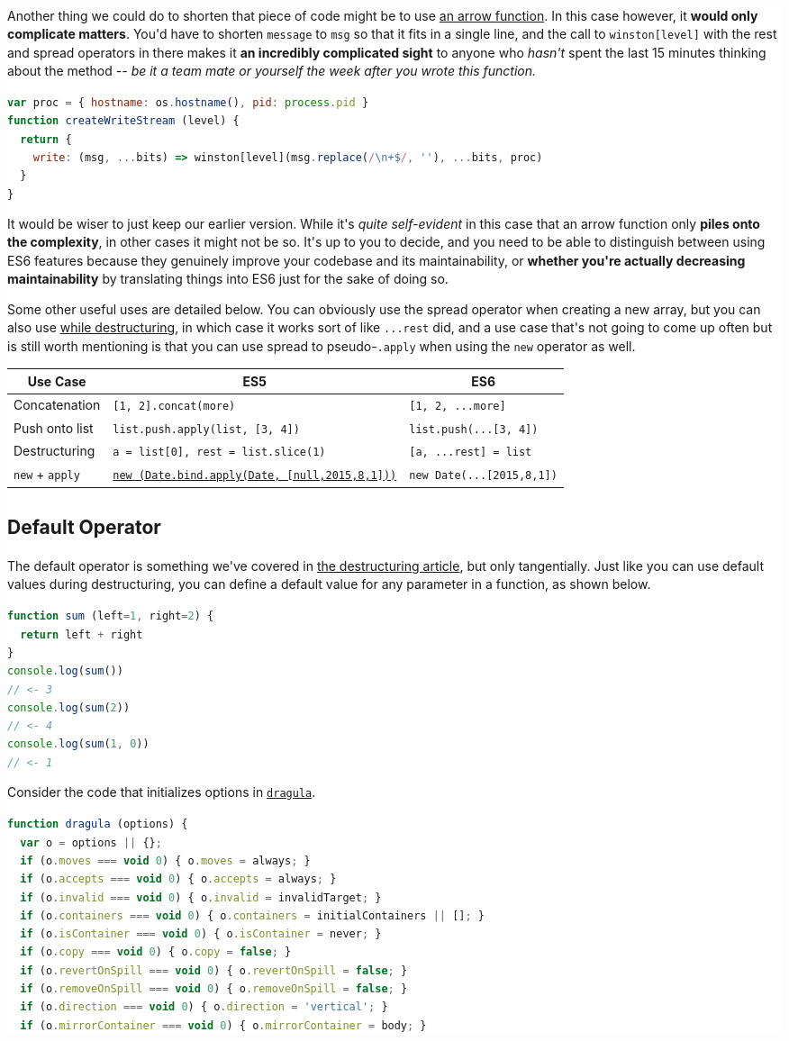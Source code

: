 Another thing we could do to shorten that piece of code might be to use [an arrow function][3]. In this case however, it **would only complicate matters**. You'd have to shorten `message` to `msg` so that it fits in a single line, and the call to `winston[level]` with the rest and spread operators in there makes it **an incredibly complicated sight** to anyone who *hasn't* spent the last 15 minutes thinking about the method _-- be it a team mate or yourself the week after you wrote this function._

```js
var proc = { hostname: os.hostname(), pid: process.pid }
function createWriteStream (level) {
  return {
    write: (msg, ...bits) => winston[level](msg.replace(/\n+$/, ''), ...bits, proc)
  }
}
```

It would be wiser to just keep our earlier version. While it's _quite self-evident_ in this case that an arrow function only **piles onto the complexity**, in other cases it might not be so. It's up to you to decide, and you need to be able to distinguish between using ES6 features because they genuinely improve your codebase and its maintainability, or **whether you're actually decreasing maintainability** by translating things into ES6 just for the sake of doing so.

Some other useful uses are detailed below. You can obviously use the spread operator when creating a new array, but you can also use [while destructuring][5], in which case it works sort of like `...rest` did, and a use case that's not going to come up often but is still worth mentioning is that you can use spread to pseudo-`.apply` when using the `new` operator as well.

Use Case | ES5                                                          | ES6
---|----------------------------------------------|-----------------------------------------
Concatenation | `[1, 2].concat(more)`                                  | `[1, 2, ...more]`
Push onto list | `list.push.apply(list, [3, 4])`                       | `list.push(...[3, 4])`
Destructuring | `a = list[0], rest = list.slice(1)` | `[a, ...rest] = list`
`new` + `apply` | [`new (Date.bind.apply(Date, [null,2015,8,1]))`][4] | `new Date(...[2015,8,1])`

## Default Operator

The default operator is something we've covered in [the destructuring article][5], but only tangentially. Just like you can use default values during destructuring, you can define a default value for any parameter in a function, as shown below.

```js
function sum (left=1, right=2) {
  return left + right
}
console.log(sum())
// <- 3
console.log(sum(2))
// <- 4
console.log(sum(1, 0))
// <- 1
```

Consider the code that initializes options in [`dragula`][6].

```js
function dragula (options) {
  var o = options || {};
  if (o.moves === void 0) { o.moves = always; }
  if (o.accepts === void 0) { o.accepts = always; }
  if (o.invalid === void 0) { o.invalid = invalidTarget; }
  if (o.containers === void 0) { o.containers = initialContainers || []; }
  if (o.isContainer === void 0) { o.isContainer = never; }
  if (o.copy === void 0) { o.copy = false; }
  if (o.revertOnSpill === void 0) { o.revertOnSpill = false; }
  if (o.removeOnSpill === void 0) { o.removeOnSpill = false; }
  if (o.direction === void 0) { o.direction = 'vertical'; }
  if (o.mirrorContainer === void 0) { o.mirrorContainer = body; }
```

[1]: https://github.com/expressjs/morgan "expressjs/morgan on GitHub"
[2]: https://github.com/winstonjs/winston "winstonjs/winston on GitHub"
[3]: /articles/es6-arrow-functions-in-depth "ES6 Arrow Functions in Depth on Pony Foo"
[4]: http://stackoverflow.com/a/8843181/389745 "This is insanely unreadable. Avoid."
[5]: /articles/es6-destructuring-in-depth "ES6 JavaScript Destructuring in Depth on Pony Foo"
[6]: https://github.com/bevacqua/dragula/blob/f5f4c569780b0db160269e978eaf69dc36e421bb/dragula.js#L27-L37 "Option initialization in dragula on GitHub"
